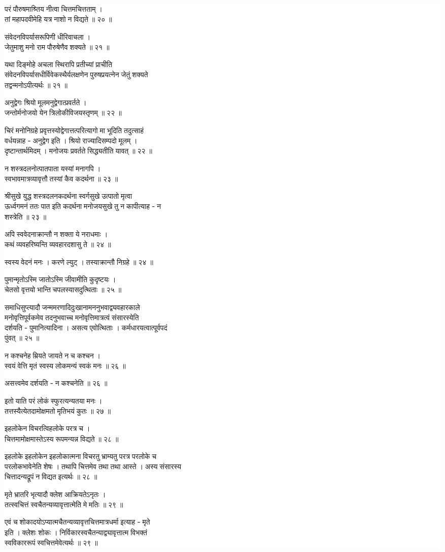 परं पौरुषमाश्र्तिय नीत्वा चित्तमचित्तताम् ।  
तां महापदवीमेहि यत्र नाशो न विद्यते ॥ २० ॥  
  
संवेदनविपर्यासरूपिणी धीरिवाचला ।  
जेतुमाशु मनो राम पौरुषेणैव शक्यते ॥ २१ ॥  
  
यथा दिङ्मोहे अचला स्थिरापि प्रतीच्यां प्राचीति   
संवेदनविपर्यासधीर्विवेकस्थैर्यलक्षणेन पुरुषप्रयत्नेन जेतुं शक्यते   
तद्वन्मनोऽपीत्यर्थः ॥ २१ ॥  
  
अनुद्वेगः श्रियो मूलमनुद्वेगात्प्रवर्तते ।  
जन्तोर्मनोजयो येन त्रिलोकीविजयस्तृणम् ॥ २२ ॥  
  
चिरं मनोनिग्रहे प्रवृत्तस्योद्वेगात्तत्परित्यागो मा भूदिति तदुत्साहं   
वर्धयन्नाह - अनुद्वेग इति । श्रियो राज्यादिसम्पदो मूलम् ।   
दृष्टान्तार्थमिदम् । मनोजयः प्रवर्तते सिद्ध्यतीति यावत् ॥ २२ ॥  
  
न शस्त्रदलनोत्पातपाता यस्यां मनागपि ।  
स्वभावमात्रव्यावृत्तौ तस्यां कैव कदर्थना ॥ २३ ॥  
  
श्रीसुखे युद्ध शस्त्रदलनकदर्थना स्वर्गसुखे उत्पातो मृत्वा   
ऊर्ध्वगमनं ततः पात इति कदर्थना मनोजयसुखे तु न कापीत्याह - न   
शस्त्रेति ॥ २३ ॥  
  
अपि स्ववेदनाक्रान्तौ न शक्ता ये नराधमाः ।  
कथं व्यवहरिष्यन्ति व्यवहारदशासु ते ॥ २४ ॥  
  
स्वस्य वेदनं मनः । करणे ल्युट् । तस्याक्रान्तौ निग्रहे ॥ २४ ॥  
  
पुमान्मृतोऽस्मि जातोऽस्मि जीवामीति कुदृष्टयः ।  
चेतसो वृत्तयो भान्ति चपलस्यासदुत्थिताः ॥ २५ ॥  
  
समाधिसुप्त्यादौ जन्ममरणादिदुःखानामननुभवाद्व्यवहारकाले   
मनोवृत्तिपूर्वकमेव तदनुभवाच्च मनोवृत्तिमात्रत्वं संसारस्येति   
दर्शयति - पुमानित्यादिना । असत्य एवोत्थिताः । कर्मधारयत्वात्पूर्वपदं   
पुंवत् ॥ २५ ॥  
  
न कश्चनेह म्रियते जायते न च कश्चन ।  
स्वयं वेत्ति मृतं स्वस्य लोकमन्यं स्वकं मनः ॥ २६ ॥  
  
असत्त्वमेव दर्शयति - न कश्चनेति ॥ २६ ॥  
  
इतो याति परं लोकं स्फुरत्यन्यतया मनः ।  
तत्तस्यैत्येतदामोक्षमतो मृतिभयं कुतः ॥ २७ ॥  
  
इहलोकेन विचरत्विहलोके परत्र च ।  
चित्तमामोक्षमास्तेऽस्य रूपमन्यन्न विद्यते ॥ २८ ॥  
  
इहलोके इहलोकेन इहलोकात्मना विचरतु भ्राम्यतु परत्र परलोके च   
परलोकभावेनेति शेषः । तथापि चित्तमेव तथा तथा आस्ते । अस्य संसारस्य   
चित्तादन्यद्रूपं न विद्यत इत्यर्थः ॥ २८ ॥  
  
मृते भ्रातरि भृत्यादौ क्लेश आक्रियतेऽनृतः ।  
तत्स्वचित्तं स्वचैतन्यव्यावृत्तात्मेति मे मतिः ॥ २९ ॥  
  
एवं च शोकादयोऽप्यात्मचैतन्यव्यावृत्तचित्तमात्रधर्मा इत्याह - मृते   
इति । क्लेशः शोकः । निर्विकारस्वचैतन्याद्व्यावृत्तात्म विभक्तं   
स्वविकाररूपं स्वचित्तमेवेत्यर्थः ॥ २९ ॥  
  